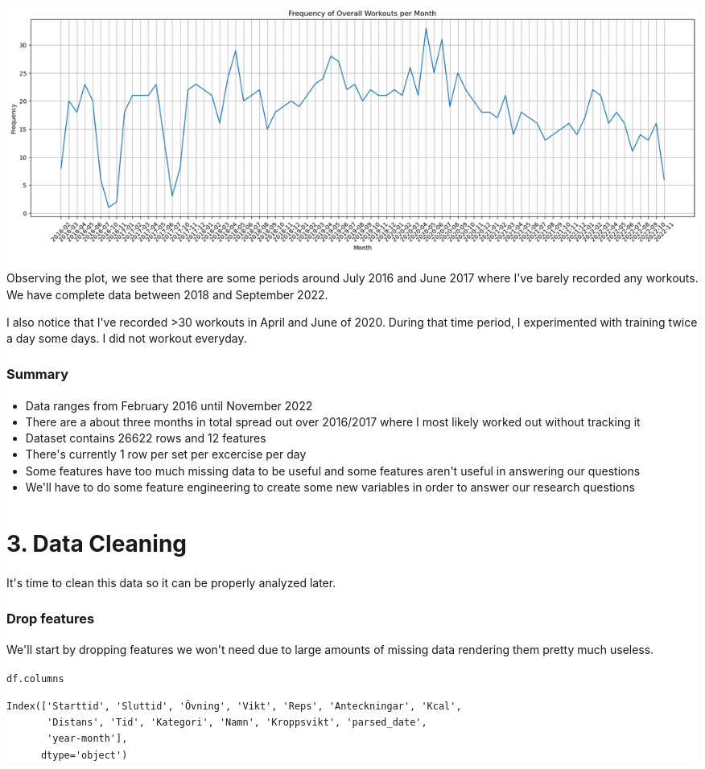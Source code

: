     
![png](my_training_files/my_training_22_0.png)
    


Observing the plot, we see that there are some periods around July 2016 and June 2017 where I've barely recorded any workouts. We have complete data between 2018 and September 2022. 

I also notice that I've recorded >30 workouts in April and June of 2020. During that time period, I experimented with training twice a day some days. I did not workout everyday.

### Summary 
- Data ranges from February 2016 until November 2022
- There are a about three months in total spread out over 2016/2017 where I most likely worked out without tracking it
- Dataset contains 26622 rows and 12 features
- There's currently 1 row per set per excercise per day
- Some features have too much missing data to be useful and some features aren't useful in answering our questions
- We'll have to do some feature engineering to create some new variables in order to answer our research questions

# 3. Data Cleaning 

It's time to clean this data so it can be properly analyzed later.

### Drop features

We'll start by dropping features we won't need due to large amounts of missing data rendering them pretty much useless.


```python
df.columns
```




    Index(['Starttid', 'Sluttid', 'Övning', 'Vikt', 'Reps', 'Anteckningar', 'Kcal',
           'Distans', 'Tid', 'Kategori', 'Namn', 'Kroppsvikt', 'parsed_date',
           'year-month'],
          dtype='object')
